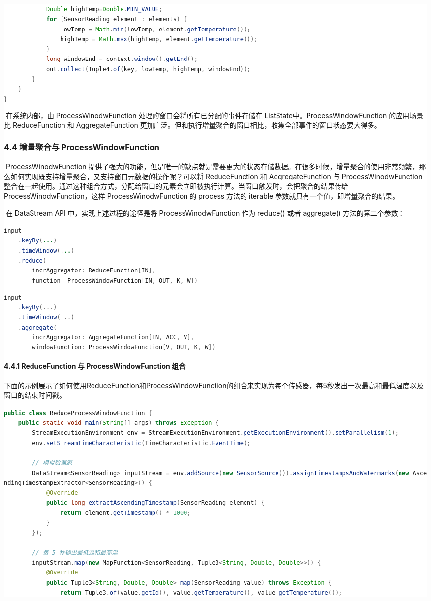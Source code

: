 ```java
            Double highTemp=Double.MIN_VALUE;
            for (SensorReading element : elements) {
                lowTemp = Math.min(lowTemp, element.getTemperature());
                highTemp = Math.max(highTemp, element.getTemperature());
            }
            long windowEnd = context.window().getEnd();
            out.collect(Tuple4.of(key, lowTemp, highTemp, windowEnd));
        }
    }
}
```

​        在系统内部，由 ProcessWinodwFunction 处理的窗口会将所有已分配的事件存储在 ListState中。ProcessWindowFunction 的应用场景比 ReduceFunction 和 AggregateFunction 更加广泛。但和执行增量聚合的窗口相比，收集全部事件的窗口状态要大得多。

### 4.4 增量聚合与 ProcessWindowFunction

​        ProcessWinodwFunction 提供了强大的功能，但是唯一的缺点就是需要更大的状态存储数据。在很多时候，增量聚合的使用非常频繁，那么如何实现既支持增量聚合，又支持窗口元数据的操作呢？可以将 ReduceFunction 和 AggregateFunction 与 ProcessWinodwFunction 整合在一起使用。通过这种组合方式，分配给窗口的元素会立即被执行计算。当窗口触发时，会把聚合的结果传给 ProcessWinodwFunction，这样 ProcessWinodwFunction 的 process 方法的 iterable 参数就只有一个值，即增量聚合的结果。

​        在 DataStream API 中，实现上述过程的途径是将 ProcessWinodwFunction 作为 reduce() 或者 aggregate() 方法的第二个参数：

```java
input
	.keyBy(...)
	.timeWindow(...)
	.reduce(
		incrAggregator: ReduceFunction[IN],
		function: ProcessWindowFunction[IN, OUT, K, W])
```

```scala
input
	.keyBy(...)
	.timeWindow(...)
	.aggregate(
		incrAggregator: AggregateFunction[IN, ACC, V],
		windowFunction: ProcessWindowFunction[V, OUT, K, W])
```

#### 4.4.1 ReduceFunction 与 ProcessWindowFunction 组合

​        下面的示例展示了如何使用ReduceFunction和ProcessWindowFunction的组合来实现为每个传感器，每5秒发出一次最高和最低温度以及窗口的结束时间戳。

```java
public class ReduceProcessWindowFunction {
    public static void main(String[] args) throws Exception {
        StreamExecutionEnvironment env = StreamExecutionEnvironment.getExecutionEnvironment().setParallelism(1);
        env.setStreamTimeCharacteristic(TimeCharacteristic.EventTime);

        // 模拟数据源
        DataStream<SensorReading> inputStream = env.addSource(new SensorSource()).assignTimestampsAndWatermarks(new AscendingTimestampExtractor<SensorReading>() {
            @Override
            public long extractAscendingTimestamp(SensorReading element) {
                return element.getTimestamp() * 1000;
            }
        });

        // 每 5 秒输出最低温和最高温
        inputStream.map(new MapFunction<SensorReading, Tuple3<String, Double, Double>>() {
            @Override
            public Tuple3<String, Double, Double> map(SensorReading value) throws Exception {
                return Tuple3.of(value.getId(), value.getTemperature(), value.getTemperature());
```